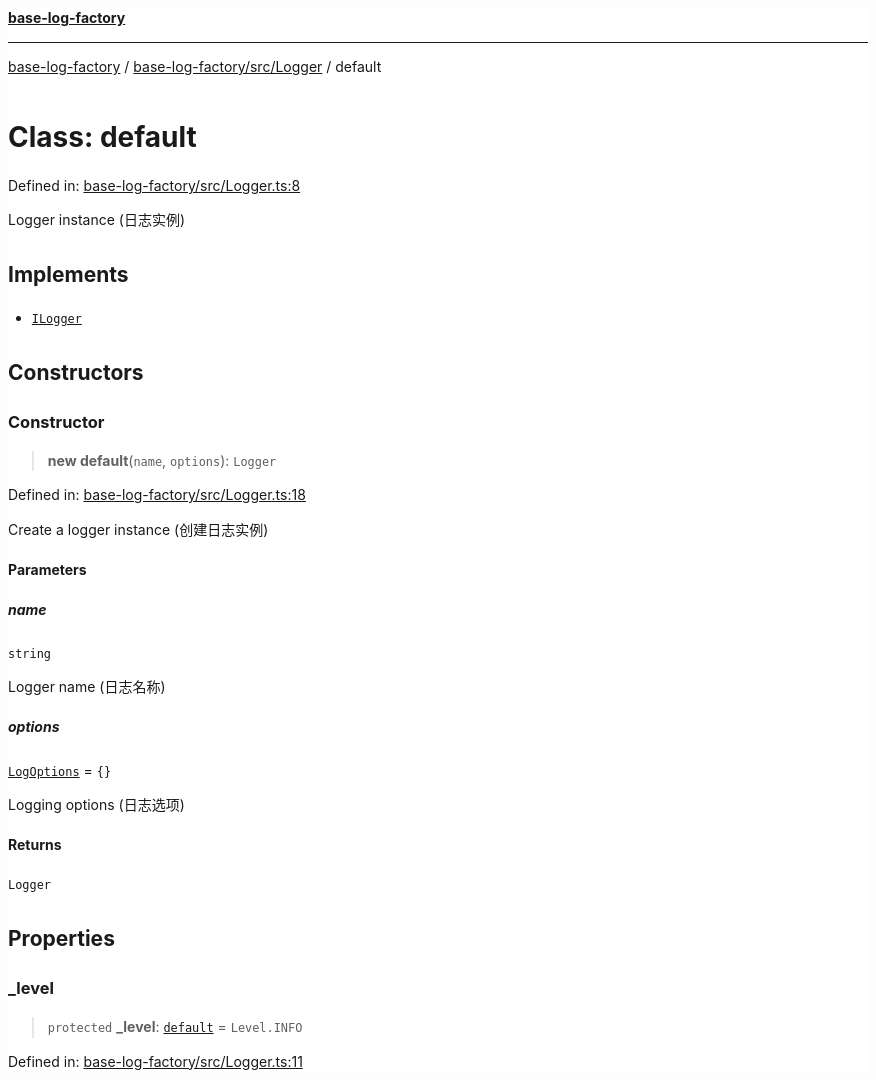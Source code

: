 [**base-log-factory**](../../../../index.md)

***

[base-log-factory](../../../../index.md) / [base-log-factory/src/Logger](../index.md) / default

# Class: default

Defined in: [base-log-factory/src/Logger.ts:8](https://github.com/fengxinming/log-base/blob/2c3efcb178d7ddc2410225a9c002fea10b6d1b2d/packages/base-log-factory/src/Logger.ts#L8)

Logger instance (日志实例)

## Implements

- [`ILogger`](../../typings/interfaces/ILogger.md)

## Constructors

### Constructor

> **new default**(`name`, `options`): `Logger`

Defined in: [base-log-factory/src/Logger.ts:18](https://github.com/fengxinming/log-base/blob/2c3efcb178d7ddc2410225a9c002fea10b6d1b2d/packages/base-log-factory/src/Logger.ts#L18)

Create a logger instance (创建日志实例)

#### Parameters

##### name

`string`

Logger name (日志名称)

##### options

[`LogOptions`](../../typings/interfaces/LogOptions.md) = `{}`

Logging options (日志选项)

#### Returns

`Logger`

## Properties

### \_level

> `protected` **\_level**: [`default`](../../LogLevel/enumerations/default.md) = `Level.INFO`

Defined in: [base-log-factory/src/Logger.ts:11](https://github.com/fengxinming/log-base/blob/2c3efcb178d7ddc2410225a9c002fea10b6d1b2d/packages/base-log-factory/src/Logger.ts#L11)

